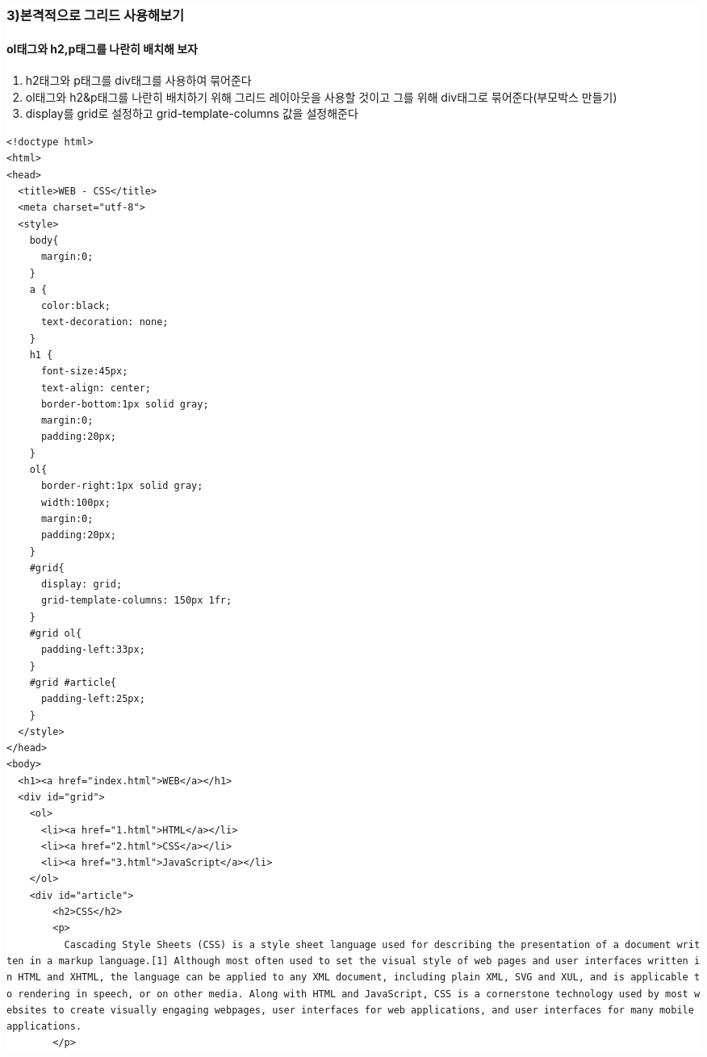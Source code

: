 ### 3)본격적으로 그리드 사용해보기
#### ol태그와 h2,p태그를 나란히 배치해 보자
1. h2태그와 p태그를 div태그를 사용하여 묶어준다
2. ol태그와 h2&p태그를 나란히 배치하기 위해 그리드 레이아웃을 사용할 것이고 그를 위해 div태그로 묶어준다(부모박스 만들기)
3. display를 grid로 설정하고 grid-template-columns 값을 설정해준다
```
<!doctype html>
<html>
<head>
  <title>WEB - CSS</title>
  <meta charset="utf-8">
  <style>
    body{
      margin:0;
    }
    a {
      color:black;
      text-decoration: none;
    }
    h1 {
      font-size:45px;
      text-align: center;
      border-bottom:1px solid gray;
      margin:0;
      padding:20px;
    }
    ol{
      border-right:1px solid gray;
      width:100px;
      margin:0;
      padding:20px;
    }
    #grid{
      display: grid;
      grid-template-columns: 150px 1fr;
    }
    #grid ol{
      padding-left:33px;
    }
    #grid #article{
      padding-left:25px;
    }
  </style>
</head>
<body>
  <h1><a href="index.html">WEB</a></h1>
  <div id="grid">
    <ol>
      <li><a href="1.html">HTML</a></li>
      <li><a href="2.html">CSS</a></li>
      <li><a href="3.html">JavaScript</a></li>
    </ol>
    <div id="article">
        <h2>CSS</h2>
        <p>
          Cascading Style Sheets (CSS) is a style sheet language used for describing the presentation of a document written in a markup language.[1] Although most often used to set the visual style of web pages and user interfaces written in HTML and XHTML, the language can be applied to any XML document, including plain XML, SVG and XUL, and is applicable to rendering in speech, or on other media. Along with HTML and JavaScript, CSS is a cornerstone technology used by most websites to create visually engaging webpages, user interfaces for web applications, and user interfaces for many mobile applications.
        </p>
```